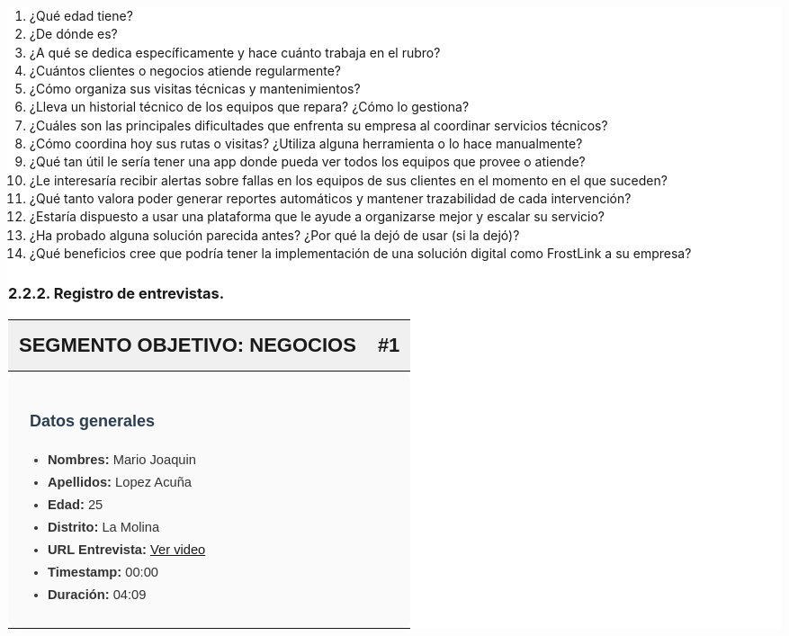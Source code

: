 1. ¿Qué edad tiene? 
2. ¿De dónde es? 
3. ¿A qué se dedica específicamente y hace cuánto trabaja en el rubro? 
4. ¿Cuántos clientes o negocios atiende regularmente? 
5. ¿Cómo organiza sus visitas técnicas y mantenimientos? 
6. ¿Lleva un historial técnico de los equipos que repara? ¿Cómo lo gestiona?  
7. ¿Cuáles son las principales dificultades que enfrenta su empresa al coordinar servicios técnicos?  
8. ¿Cómo coordina hoy sus rutas o visitas? ¿Utiliza alguna herramienta o lo hace manualmente? 
9. ¿Qué tan útil le sería tener una app donde pueda ver todos los equipos que provee o atiende?  
10. ¿Le interesaría recibir alertas sobre fallas en los equipos de sus clientes en el momento en el que suceden?  
11. ¿Qué tanto valora poder generar reportes automáticos y mantener trazabilidad de cada intervención?  
12. ¿Estaría dispuesto a usar una plataforma que le ayude a organizarse mejor y escalar su servicio?  
13. ¿Ha probado alguna solución parecida antes? ¿Por qué la dejó de usar (si la dejó)?  
14. ¿Qué beneficios cree que podría tener la implementación de una solución digital como FrostLink a su empresa?

### 2.2.2. Registro de entrevistas.

<table style="
          width: 100%;
          border-collapse: collapse;
          font-family: Arial, sans-serif;
          margin-bottom: 40px;">
  <thead>
    <tr>
      <th style="
            text-align: left;
            padding: 12px;
            background-color: #f0f0f0;
            font-size: 22px;"><strong>SEGMENTO OBJETIVO: NEGOCIOS</strong></th>
      <th style="
            text-align: left;
            padding: 12px;
            background-color: #f0f0f0;
            font-size: 22px;"><strong>#1</strong></th>
    </tr>
  </thead>
  <tbody>
    <tr>
      <td colspan="2" style="padding: 0; vertical-align: top; background-color: #fff border-top: 1px solid #ddd;" style="padding: 0; vertical-align: top; background-color: #fff border-top: 1px solid #ddd;">
        <div style="display: flex; gap: 24px; align-items: flex-start; background-color: #fafafa; border-radius: 10px; padding: 24px;">
          <div style="flex: 1; display: flex; flex-direction: column;">
            <p style="font-size: 18px; font-weight: bold; color: #2c3e50; margin-bottom: 12px; padding-bottom: 6px;">Datos generales</p>
            <ul style="margin: 0; padding-left: 20px; list-style-type: disc; font-size: 1.05em; line-height: 1.7; color: #333;">
              <li><strong>Nombres:</strong> Mario Joaquin </li>
              <li><strong>Apellidos:</strong> Lopez Acuña</li>
              <li><strong>Edad:</strong> 25</li>
              <li><strong>Distrito:</strong> La Molina</li>
              <li><strong>URL Entrevista:</strong> <a href="https://upcedupe-my.sharepoint.com/:v:/g/personal/u20211b994_upc_edu_pe/EVNdbWUsAPlCiq8mgLnukSABKau8G9kECaaVFAjfninR9A?nav=eyJyZWZlcnJhbEluZm8iOnsicmVmZXJyYWxBcHAiOiJPbmVEcml2ZUZvckJ1c2luZXNzIiwicmVmZXJyYWxBcHBQbGF0Zm9ybSI6IldlYiIsInJlZmVycmFsTW9kZSI6InZpZXciLCJyZWZlcnJhbFZpZXciOiJNeUZpbGVzTGlua0NvcHkifX0&e=yg7o0X" target="_blank">Ver video</a></li>
              <li><strong>Timestamp:</strong> 00:00</li>
              <li><strong>Duración:</strong> 04:09</li>
            </ul>